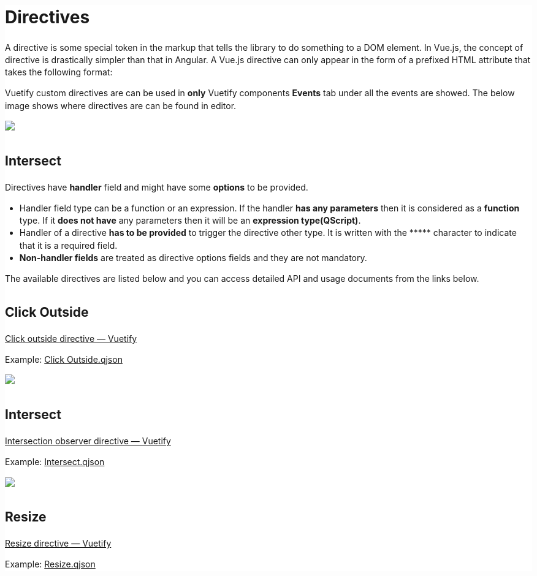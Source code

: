 # Directives

A directive is some special token in the markup that tells the library to do something to a DOM element. In Vue.js, the concept of directive is drastically simpler than that in Angular. A Vue.js directive can only appear in the form of a prefixed HTML attribute that takes the following format:

Vuetify custom directives are can be used in **only** Vuetify components **Events** tab under all the events are showed. The below image shows where directives are can be found in editor.

<img src="https://cdn.softtech.com.tr/ngsp-quick/nemo/dev/mdScripts/Directives/directives.gif" width="200px" height="auto">

## Intersect 

Directives have **handler** field and might have some **options** to be provided. 

- Handler field type can be a function or an expression. If the handler **has any parameters** then it is considered as a **function** type. If it **does not have** any parameters then it will be an **expression type(QScript)**. 
- Handler of a directive **has to be provided** to trigger the directive other type. It is written with the ***** character to indicate that it is a required field.
- **Non-handler fields** are treated as directive options fields and they are not mandatory.

The available directives are listed below and you can access detailed API and usage documents from the links below.

## Click Outside

<a href="https://vuetifyjs.com/en/directives/click-outside/" target="_blank">Click outside directive — Vuetify</a>

Example: <a href="" onclick="this.href='?q=qjsons/Click Outside.qjson'; this.target=(window.location !== window.parent.location) ? '' : '_blank';"  target=''>Click Outside.qjson</a>

<img src="https://cdn.softtech.com.tr/ngsp-quick/nemo/dev/mdScripts/Directives/clickOutside.gif" width="800px" height="auto">

## Intersect 

<a href="https://vuetifyjs.com/en/directives/intersect/" target="_blank">Intersection observer directive — Vuetify</a>

Example: <a href="" onclick="this.href='?q=qjsons/Intersect.qjson'; this.target=(window.location !== window.parent.location) ? '' : '_blank';"  target=''>Intersect.qjson</a>

<img src="https://cdn.softtech.com.tr/ngsp-quick/nemo/dev/mdScripts/Directives/intersect.gif" width="800px" height="auto">

## Resize

<a href="https://vuetifyjs.com/en/directives/resize/" target="_blank">Resize directive — Vuetify</a>

Example: <a href="" onclick="this.href='?q=qjsons/Resize.qjson'; this.target=(window.location !== window.parent.location) ? '' : '_blank';"  target=''>Resize.qjson</a>
